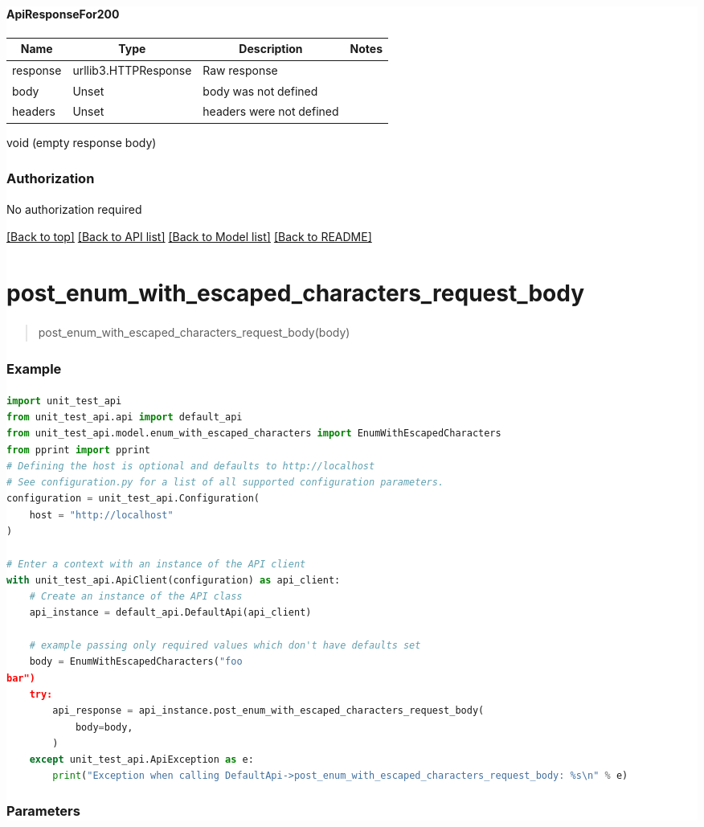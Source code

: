 #### ApiResponseFor200
Name | Type | Description  | Notes
------------- | ------------- | ------------- | -------------
response | urllib3.HTTPResponse | Raw response |
body | Unset | body was not defined |
headers | Unset | headers were not defined |


void (empty response body)

### Authorization

No authorization required

[[Back to top]](#) [[Back to API list]](../README.md#documentation-for-api-endpoints) [[Back to Model list]](../README.md#documentation-for-models) [[Back to README]](../README.md)

# **post_enum_with_escaped_characters_request_body**
> post_enum_with_escaped_characters_request_body(body)



### Example

```python
import unit_test_api
from unit_test_api.api import default_api
from unit_test_api.model.enum_with_escaped_characters import EnumWithEscapedCharacters
from pprint import pprint
# Defining the host is optional and defaults to http://localhost
# See configuration.py for a list of all supported configuration parameters.
configuration = unit_test_api.Configuration(
    host = "http://localhost"
)

# Enter a context with an instance of the API client
with unit_test_api.ApiClient(configuration) as api_client:
    # Create an instance of the API class
    api_instance = default_api.DefaultApi(api_client)

    # example passing only required values which don't have defaults set
    body = EnumWithEscapedCharacters("foo
bar")
    try:
        api_response = api_instance.post_enum_with_escaped_characters_request_body(
            body=body,
        )
    except unit_test_api.ApiException as e:
        print("Exception when calling DefaultApi->post_enum_with_escaped_characters_request_body: %s\n" % e)
```
### Parameters
